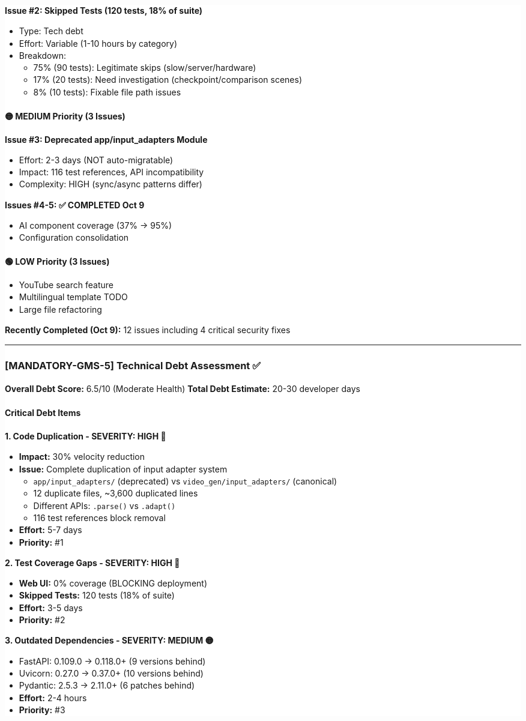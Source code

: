 **Issue #2: Skipped Tests (120 tests, 18% of suite)**
- Type: Tech debt
- Effort: Variable (1-10 hours by category)
- Breakdown:
  - 75% (90 tests): Legitimate skips (slow/server/hardware)
  - 17% (20 tests): Need investigation (checkpoint/comparison scenes)
  - 8% (10 tests): Fixable file path issues

#### 🟡 MEDIUM Priority (3 Issues)

**Issue #3: Deprecated app/input_adapters Module**
- Effort: 2-3 days (NOT auto-migratable)
- Impact: 116 test references, API incompatibility
- Complexity: HIGH (sync/async patterns differ)

**Issues #4-5: ✅ COMPLETED Oct 9**
- AI component coverage (37% → 95%)
- Configuration consolidation

#### 🟢 LOW Priority (3 Issues)
- YouTube search feature
- Multilingual template TODO
- Large file refactoring

**Recently Completed (Oct 9):** 12 issues including 4 critical security fixes

---

### [MANDATORY-GMS-5] Technical Debt Assessment ✅

**Overall Debt Score:** 6.5/10 (Moderate Health)
**Total Debt Estimate:** 20-30 developer days

#### Critical Debt Items

**1. Code Duplication - SEVERITY: HIGH 🔴**
- **Impact:** 30% velocity reduction
- **Issue:** Complete duplication of input adapter system
  - `app/input_adapters/` (deprecated) vs `video_gen/input_adapters/` (canonical)
  - 12 duplicate files, ~3,600 duplicated lines
  - Different APIs: `.parse()` vs `.adapt()`
  - 116 test references block removal
- **Effort:** 5-7 days
- **Priority:** #1

**2. Test Coverage Gaps - SEVERITY: HIGH 🔴**
- **Web UI:** 0% coverage (BLOCKING deployment)
- **Skipped Tests:** 120 tests (18% of suite)
- **Effort:** 3-5 days
- **Priority:** #2

**3. Outdated Dependencies - SEVERITY: MEDIUM 🟡**
- FastAPI: 0.109.0 → 0.118.0+ (9 versions behind)
- Uvicorn: 0.27.0 → 0.37.0+ (10 versions behind)
- Pydantic: 2.5.3 → 2.11.0+ (6 patches behind)
- **Effort:** 2-4 hours
- **Priority:** #3

